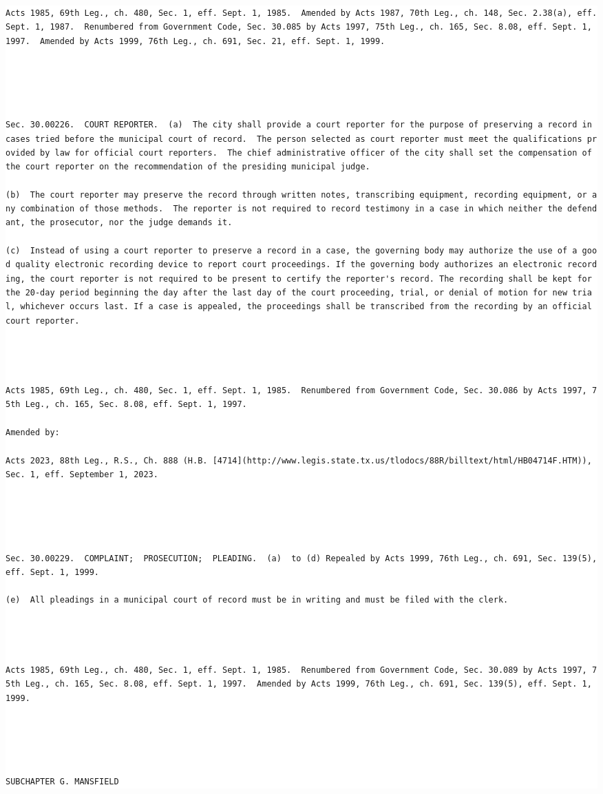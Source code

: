     
    
    
    Acts 1985, 69th Leg., ch. 480, Sec. 1, eff. Sept. 1, 1985.  Amended by Acts 1987, 70th Leg., ch. 148, Sec. 2.38(a), eff. Sept. 1, 1987.  Renumbered from Government Code, Sec. 30.085 by Acts 1997, 75th Leg., ch. 165, Sec. 8.08, eff. Sept. 1, 1997.  Amended by Acts 1999, 76th Leg., ch. 691, Sec. 21, eff. Sept. 1, 1999.
    
    
    
    
    
    Sec. 30.00226.  COURT REPORTER.  (a)  The city shall provide a court reporter for the purpose of preserving a record in cases tried before the municipal court of record.  The person selected as court reporter must meet the qualifications provided by law for official court reporters.  The chief administrative officer of the city shall set the compensation of the court reporter on the recommendation of the presiding municipal judge.
    
    (b)  The court reporter may preserve the record through written notes, transcribing equipment, recording equipment, or any combination of those methods.  The reporter is not required to record testimony in a case in which neither the defendant, the prosecutor, nor the judge demands it.
    
    (c)  Instead of using a court reporter to preserve a record in a case, the governing body may authorize the use of a good quality electronic recording device to report court proceedings. If the governing body authorizes an electronic recording, the court reporter is not required to be present to certify the reporter's record. The recording shall be kept for the 20-day period beginning the day after the last day of the court proceeding, trial, or denial of motion for new trial, whichever occurs last. If a case is appealed, the proceedings shall be transcribed from the recording by an official court reporter.
    
    
    
    
    Acts 1985, 69th Leg., ch. 480, Sec. 1, eff. Sept. 1, 1985.  Renumbered from Government Code, Sec. 30.086 by Acts 1997, 75th Leg., ch. 165, Sec. 8.08, eff. Sept. 1, 1997.
    
    Amended by: 
    
    Acts 2023, 88th Leg., R.S., Ch. 888 (H.B. [4714](http://www.legis.state.tx.us/tlodocs/88R/billtext/html/HB04714F.HTM)), Sec. 1, eff. September 1, 2023.
    
    
    
    
    
    Sec. 30.00229.  COMPLAINT;  PROSECUTION;  PLEADING.  (a)  to (d) Repealed by Acts 1999, 76th Leg., ch. 691, Sec. 139(5), eff. Sept. 1, 1999.
    
    (e)  All pleadings in a municipal court of record must be in writing and must be filed with the clerk.
    
    
    
    
    Acts 1985, 69th Leg., ch. 480, Sec. 1, eff. Sept. 1, 1985.  Renumbered from Government Code, Sec. 30.089 by Acts 1997, 75th Leg., ch. 165, Sec. 8.08, eff. Sept. 1, 1997.  Amended by Acts 1999, 76th Leg., ch. 691, Sec. 139(5), eff. Sept. 1, 1999.
    
    
    
    
    
    SUBCHAPTER G. MANSFIELD
    
      
    